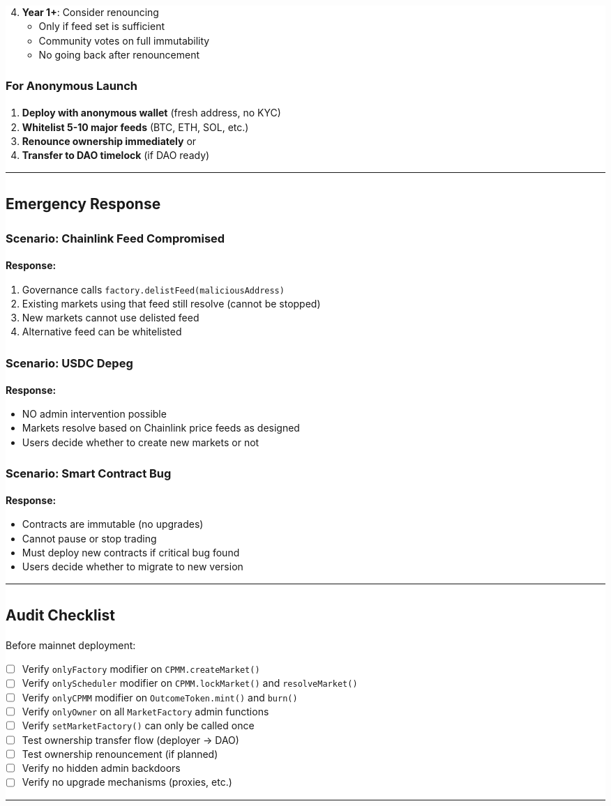 4. **Year 1+**: Consider renouncing
   - Only if feed set is sufficient
   - Community votes on full immutability
   - No going back after renouncement

### For Anonymous Launch

1. **Deploy with anonymous wallet** (fresh address, no KYC)
2. **Whitelist 5-10 major feeds** (BTC, ETH, SOL, etc.)
3. **Renounce ownership immediately** or
4. **Transfer to DAO timelock** (if DAO ready)

---

## Emergency Response

### Scenario: Chainlink Feed Compromised

**Response:**
1. Governance calls `factory.delistFeed(maliciousAddress)`
2. Existing markets using that feed still resolve (cannot be stopped)
3. New markets cannot use delisted feed
4. Alternative feed can be whitelisted

### Scenario: USDC Depeg

**Response:**
- NO admin intervention possible
- Markets resolve based on Chainlink price feeds as designed
- Users decide whether to create new markets or not

### Scenario: Smart Contract Bug

**Response:**
- Contracts are immutable (no upgrades)
- Cannot pause or stop trading
- Must deploy new contracts if critical bug found
- Users decide whether to migrate to new version

---

## Audit Checklist

Before mainnet deployment:

- [ ] Verify `onlyFactory` modifier on `CPMM.createMarket()`
- [ ] Verify `onlyScheduler` modifier on `CPMM.lockMarket()` and `resolveMarket()`
- [ ] Verify `onlyCPMM` modifier on `OutcomeToken.mint()` and `burn()`
- [ ] Verify `onlyOwner` on all `MarketFactory` admin functions
- [ ] Verify `setMarketFactory()` can only be called once
- [ ] Test ownership transfer flow (deployer → DAO)
- [ ] Test ownership renouncement (if planned)
- [ ] Verify no hidden admin backdoors
- [ ] Verify no upgrade mechanisms (proxies, etc.)

---